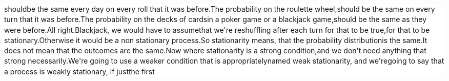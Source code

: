 shouldbe the same every day on every roll that it was before.The probability on the roulette wheel,should be the same on every turn that it was before.The probability on the decks of cardsin a poker game or a blackjack game,should be the same as they were before.All right.Blackjack, we would have to assumethat we're reshuffling after each turn for that to be true,for that to be stationary.Otherwise it would be a non stationary process.So stationarity means, that the probability distributionis the same.It does not mean that the outcomes are the same.Now where stationarity is a strong condition,and we don't need anything that strong necessarily.We're going to use a weaker condition that is appropriatelynamed weak stationarity, and we'regoing to say that a process is weakly stationary, if justthe first 
